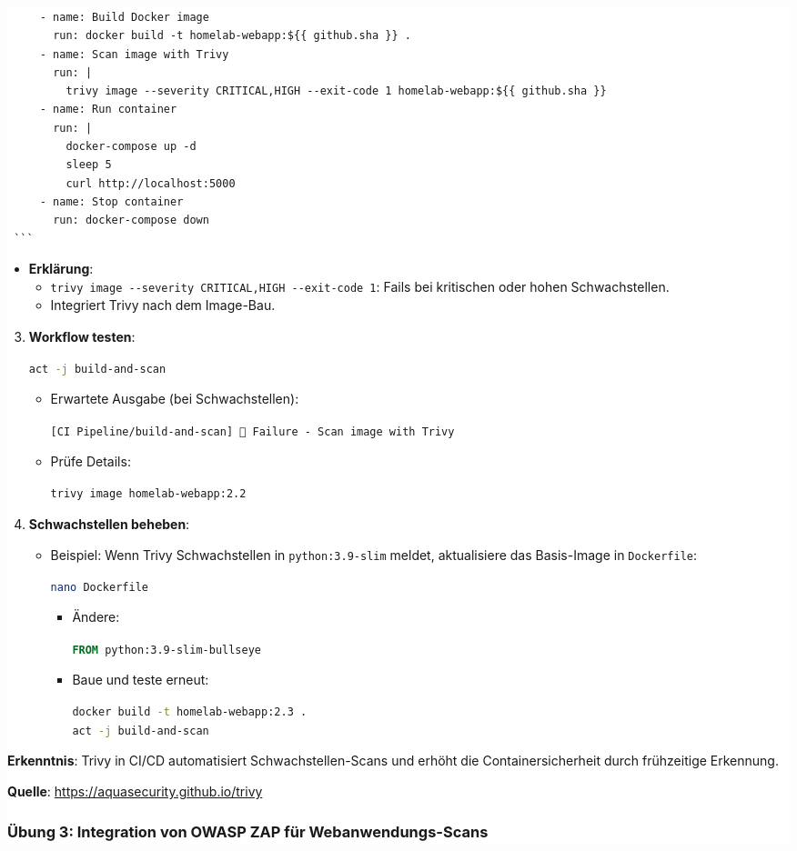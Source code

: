          - name: Build Docker image
           run: docker build -t homelab-webapp:${{ github.sha }} .
         - name: Scan image with Trivy
           run: |
             trivy image --severity CRITICAL,HIGH --exit-code 1 homelab-webapp:${{ github.sha }}
         - name: Run container
           run: |
             docker-compose up -d
             sleep 5
             curl http://localhost:5000
         - name: Stop container
           run: docker-compose down
     ```
   - **Erklärung**:
     - `trivy image --severity CRITICAL,HIGH --exit-code 1`: Fails bei kritischen oder hohen Schwachstellen.
     - Integriert Trivy nach dem Image-Bau.

3. **Workflow testen**:
   ```bash
   act -j build-and-scan
   ```
   - Erwartete Ausgabe (bei Schwachstellen):
     ```
     [CI Pipeline/build-and-scan] 🚨 Failure - Scan image with Trivy
     ```
   - Prüfe Details:
     ```bash
     trivy image homelab-webapp:2.2
     ```

4. **Schwachstellen beheben**:
   - Beispiel: Wenn Trivy Schwachstellen in `python:3.9-slim` meldet, aktualisiere das Basis-Image in `Dockerfile`:
     ```bash
     nano Dockerfile
     ```
     - Ändere:
       ```dockerfile
       FROM python:3.9-slim-bullseye
       ```
     - Baue und teste erneut:
       ```bash
       docker build -t homelab-webapp:2.3 .
       act -j build-and-scan
       ```

**Erkenntnis**: Trivy in CI/CD automatisiert Schwachstellen-Scans und erhöht die Containersicherheit durch frühzeitige Erkennung.

**Quelle**: https://aquasecurity.github.io/trivy

### Übung 3: Integration von OWASP ZAP für Webanwendungs-Scans
